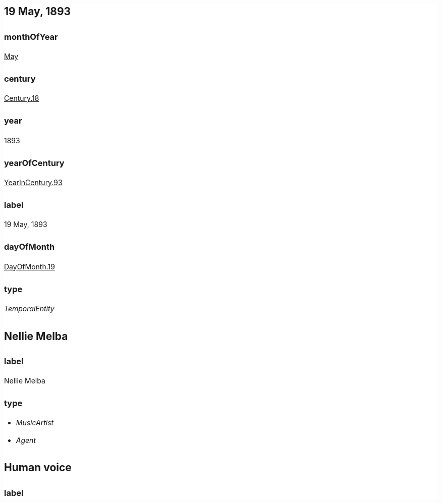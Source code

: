 ## 19 May, 1893

### monthOfYear


[May](#May)

### century


[Century.18](#Century.18)

### year


1893

### yearOfCentury


[YearInCentury.93](#YearInCentury.93)

### label


19 May, 1893

### dayOfMonth


[DayOfMonth.19](#DayOfMonth.19)

### type


*TemporalEntity*

## Nellie Melba

### label


Nellie Melba

### type

 - *MusicArtist*

 - *Agent*

## Human voice

### label

